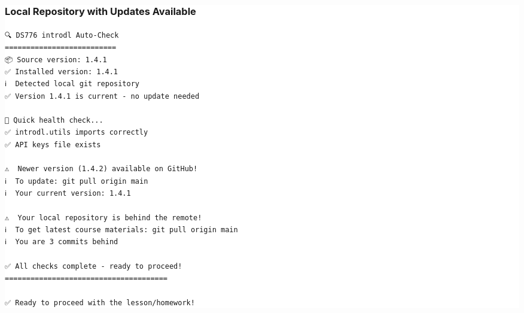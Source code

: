 ### Local Repository with Updates Available
```
🔍 DS776 introdl Auto-Check
==========================
📦 Source version: 1.4.1
✅ Installed version: 1.4.1
ℹ️  Detected local git repository
✅ Version 1.4.1 is current - no update needed

🔧 Quick health check...
✅ introdl.utils imports correctly
✅ API keys file exists

⚠️  Newer version (1.4.2) available on GitHub!
ℹ️  To update: git pull origin main
ℹ️  Your current version: 1.4.1

⚠️  Your local repository is behind the remote!
ℹ️  To get latest course materials: git pull origin main
ℹ️  You are 3 commits behind

✅ All checks complete - ready to proceed!
======================================

✅ Ready to proceed with the lesson/homework!
```